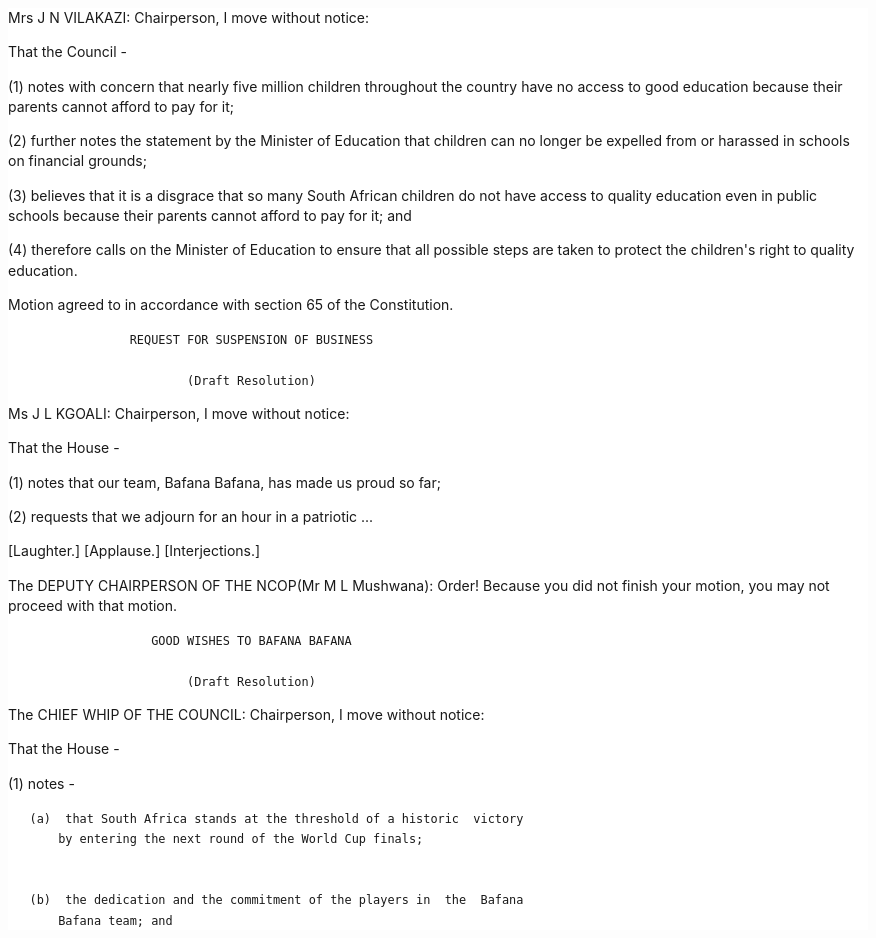 Mrs J N VILAKAZI: Chairperson, I move without notice:


  That the Council -


  (1) notes with concern that nearly five million children  throughout  the
       country have no access to good education because their parents cannot
       afford to pay for it;


  (2) further notes  the  statement  by  the  Minister  of  Education  that
       children can no longer be expelled from or  harassed  in  schools  on
       financial grounds;


  (3) believes that it is a disgrace that so many South African children do
       not have access to quality education even in public  schools  because
       their parents cannot afford to pay for it; and


  (4) therefore calls on the Minister  of  Education  to  ensure  that  all
       possible steps are taken to protect the children's right  to  quality
       education.

Motion agreed to in accordance with section 65 of the Constitution.

                     REQUEST FOR SUSPENSION OF BUSINESS

                             (Draft Resolution)

Ms J L KGOALI: Chairperson, I move without notice:


  That the House -


  (1) notes that our team, Bafana Bafana, has made us proud so far;


  (2) requests that we adjourn for an hour in a patriotic ...

[Laughter.] [Applause.] [Interjections.]

The DEPUTY CHAIRPERSON OF THE NCOP(Mr M L Mushwana): Order! Because you  did
not finish your motion, you may not proceed with that motion.

                        GOOD WISHES TO BAFANA BAFANA

                             (Draft Resolution)

The CHIEF WHIP OF THE COUNCIL: Chairperson, I move without notice:


  That the House -


  (1) notes -


       (a)  that South Africa stands at the threshold of a historic  victory
           by entering the next round of the World Cup finals;


       (b)  the dedication and the commitment of the players in  the  Bafana
           Bafana team; and
